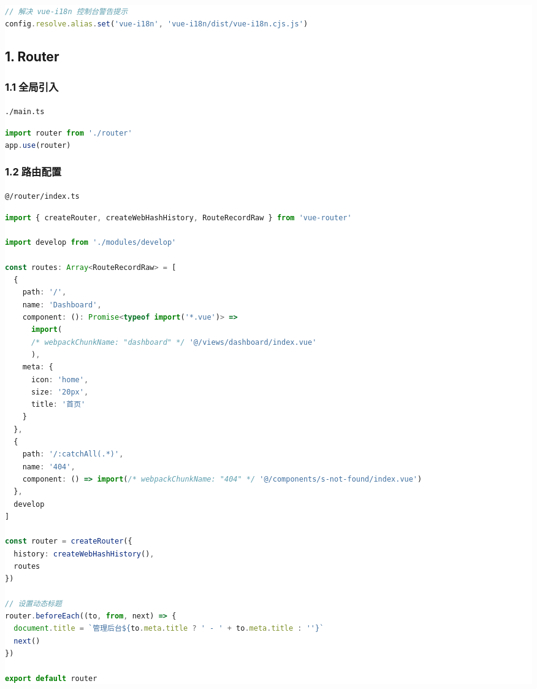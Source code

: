 ``` typescript
// 解决 vue-i18n 控制台警告提示
config.resolve.alias.set('vue-i18n', 'vue-i18n/dist/vue-i18n.cjs.js')
```



## 1. Router

### 1.1 全局引入

`./main.ts`

```typescript
import router from './router'
app.use(router)
```



### 1.2 路由配置

`@/router/index.ts`

```typescript
import { createRouter, createWebHashHistory, RouteRecordRaw } from 'vue-router'

import develop from './modules/develop'

const routes: Array<RouteRecordRaw> = [
  {
    path: '/',
    name: 'Dashboard',
    component: (): Promise<typeof import('*.vue')> =>
      import(
      /* webpackChunkName: "dashboard" */ '@/views/dashboard/index.vue'
      ),
    meta: {
      icon: 'home',
      size: '20px',
      title: '首页'
    }
  },
  {
    path: '/:catchAll(.*)',
    name: '404',
    component: () => import(/* webpackChunkName: "404" */ '@/components/s-not-found/index.vue')
  },
  develop
]

const router = createRouter({
  history: createWebHashHistory(),
  routes
})

// 设置动态标题
router.beforeEach((to, from, next) => {
  document.title = `管理后台${to.meta.title ? ' - ' + to.meta.title : ''}`
  next()
})

export default router
```
